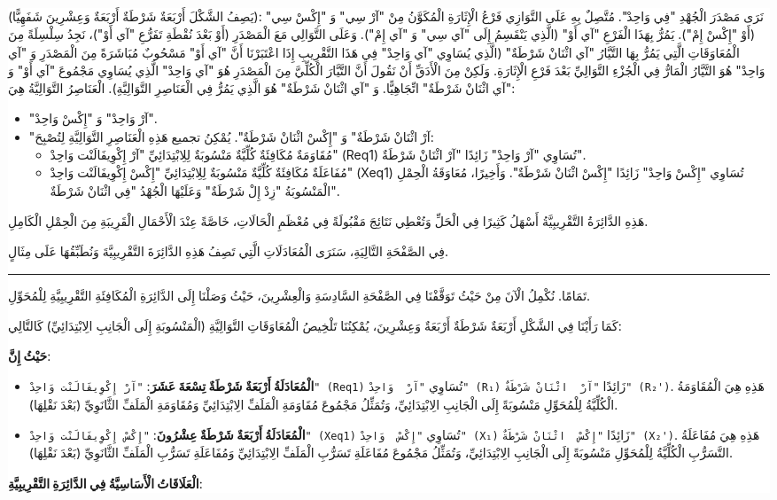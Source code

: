 (يَصِفُ الشَّكْلَ أَرْبَعَةٌ شَرْطَةٌ أَرْبَعَةٌ وَعِشْرِينَ شَفَهِيًّا):
نَرَى مَصْدَرَ الْجُهْدِ "فِي  وَاحِدْ".
مُتَّصِلٌ بِهِ عَلَى التَّوَازِي فَرْعُ الْإِثَارَةِ الْمُكَوَّنُ مِنْ "آرْ  سِي" وَ "إِكْسْ  سِي" (أَوْ "إِكْسْ إِمْ"). يَمُرُّ بِهَذَا الْفَرْعِ "آي أَوْ" (الَّذِي يَنْقَسِمُ إِلَى "آي سِي" وَ "آي إِمْ").
وَعَلَى التَّوَالِي مَعَ الْمَصْدَرِ (أَوْ بَعْدَ نُقْطَةِ تَفَرُّعِ "آي أَوْ")، نَجِدُ سِلْسِلَةً مِنَ الْمُعَاوَقَاتِ الَّتِي يَمُرُّ بِهَا التَّيَّارُ "آي اثْنَانْ شَرْطَةٌ" (الَّذِي يُسَاوِي "آي وَاحِدْ" فِي هَذَا التَّقْرِيبِ إِذَا اعْتَبَرْنَا أَنَّ "آي أَوْ" مَسْحُوبٌ مُبَاشَرَةً مِنَ الْمَصْدَرِ وَ "آي وَاحِدْ" هُوَ التَّيَّارُ الْمَارُّ فِي الْجُزْءِ التَّوَالِيِّ بَعْدَ فَرْعِ الْإِثَارَةِ. وَلَكِنْ مِنَ الْأَدَقِّ أَنْ نَقُولَ أَنَّ التَّيَّارَ الْكُلِّيَّ مِنَ الْمَصْدَرِ هُوَ "آي وَاحِدْ" الَّذِي يُسَاوِي مَجْمُوعَ "آي أَوْ" وَ "آي اثْنَانْ شَرْطَةٌ" اتِّجَاهِيًّا. وَ "آي اثْنَانْ شَرْطَةٌ" هُوَ الَّذِي يَمُرُّ فِي الْعَنَاصِرِ التَّوَالِيَّةِ).
الْعَنَاصِرُ التَّوَالِيَّةُ هِيَ:
*   "آرْ  وَاحِدْ" وَ "إِكْسْ  وَاحِدْ".
*   "آرْ  اثْنَانْ شَرْطَةٌ" وَ "إِكْسْ  اثْنَانْ شَرْطَةٌ".
يُمْكِنُ تجميع هَذِهِ الْعَنَاصِرِ التَّوَالِيَّةِ لِتُصْبِحَ:
    *   مُقَاوَمَةٌ مُكَافِئَةٌ كُلِّيَّةٌ مَنْسُوبَةٌ لِلِابْتِدَائِيِّ "آرْ إِكْوِيفَالَنْت وَاحِدْ" (Req1) تُسَاوِي "آرْ وَاحِدْ" زَائِدًا "آرْ اثْنَانْ شَرْطَةٌ".
    *   مُفَاعَلَةٌ مُكَافِئَةٌ كُلِّيَّةٌ مَنْسُوبَةٌ لِلِابْتِدَائِيِّ "إِكْسْ إِكْوِيفَالَنْت وَاحِدْ" (Xeq1) تُسَاوِي "إِكْسْ وَاحِدْ" زَائِدًا "إِكْسْ اثْنَانْ شَرْطَةٌ".
وَأَخِيرًا، مُعَاوَقَةُ الْحِمْلِ الْمَنْسُوبَةُ "زِدْ  إِلْ شَرْطَةٌ" وَعَلَيْهَا الْجُهْدُ "فِي  اثْنَانْ شَرْطَةٌ".

هَذِهِ الدَّائِرَةُ التَّقْرِيبِيَّةُ أَسْهَلُ كَثِيرًا فِي الْحَلِّ وَتُعْطِي نَتَائِجَ مَقْبُولَةً فِي مُعْظَمِ الْحَالَاتِ، خَاصَّةً عِنْدَ الْأَحْمَالِ الْقَرِيبَةِ مِنَ الْحِمْلِ الْكَامِلِ.

فِي الصَّفْحَةِ التَّالِيَةِ، سَنَرَى الْمُعَادَلَاتِ الَّتِي تَصِفُ هَذِهِ الدَّائِرَةَ التَّقْرِيبِيَّةَ وَنُطَبِّقُهَا عَلَى مِثَالٍ.

---


تَمَامًا. نُكْمِلُ الْآنَ مِنْ حَيْثُ تَوَقَّفْنَا فِي الصَّفْحَةِ السَّادِسَةِ وَالْعِشْرِينَ، حَيْثُ وَصَلْنَا إِلَى الدَّائِرَةِ الْمُكَافِئَةِ التَّقْرِيبِيَّةِ لِلْمُحَوِّلِ.

كَمَا رَأَيْنَا فِي الشَّكْلِ أَرْبَعَةٌ شَرْطَةٌ أَرْبَعَةٌ وَعِشْرِينَ، يُمْكِنُنَا تَلْخِيصُ الْمُعَاوَقَاتِ التَّوَالِيَّةِ (الْمَنْسُوبَةِ إِلَى الْجَانِبِ الِابْتِدَائِيِّ) كَالتَّالِي:

**حَيْثُ إِنَّ**:

*   **الْمُعَادَلَةُ أَرْبَعَةٌ شَرْطَةٌ تِسْعَةَ عَشَرَ**:
    `"آرْ إِكْوِيفَالَنْت وَاحِدْ" (Req1)` تُسَاوِي `"آرْ  وَاحِدْ" (R₁)` زَائِدًا `"آرْ  اثْنَانْ شَرْطَةٌ" (R₂')`.
    هَذِهِ هِيَ الْمُقَاوَمَةُ الْكُلِّيَّةُ لِلْمُحَوِّلِ مَنْسُوبَةً إِلَى الْجَانِبِ الِابْتِدَائِيِّ، وَتُمَثِّلُ مَجْمُوعَ مُقَاوَمَةِ الْمَلَفِّ الِابْتِدَائِيِّ وَمُقَاوَمَةِ الْمَلَفِّ الثَّانَوِيِّ (بَعْدَ نَقْلِهَا).

*   **الْمُعَادَلَةُ أَرْبَعَةٌ شَرْطَةٌ عِشْرُونَ**:
    `"إِكْسْ إِكْوِيفَالَنْت وَاحِدْ" (Xeq1)` تُسَاوِي `"إِكْسْ  وَاحِدْ" (X₁)` زَائِدًا `"إِكْسْ  اثْنَانْ شَرْطَةٌ" (X₂')`.
    هَذِهِ هِيَ مُفَاعَلَةُ التَّسَرُّبِ الْكُلِّيَّةُ لِلْمُحَوِّلِ مَنْسُوبَةً إِلَى الْجَانِبِ الِابْتِدَائِيِّ، وَتُمَثِّلُ مَجْمُوعَ مُفَاعَلَةِ تَسَرُّبِ الْمَلَفِّ الِابْتِدَائِيِّ وَمُفَاعَلَةِ تَسَرُّبِ الْمَلَفِّ الثَّانَوِيِّ (بَعْدَ نَقْلِهَا).

**الْعَلَاقَاتُ الْأَسَاسِيَّةُ فِي الدَّائِرَةِ التَّقْرِيبِيَّةِ**:
